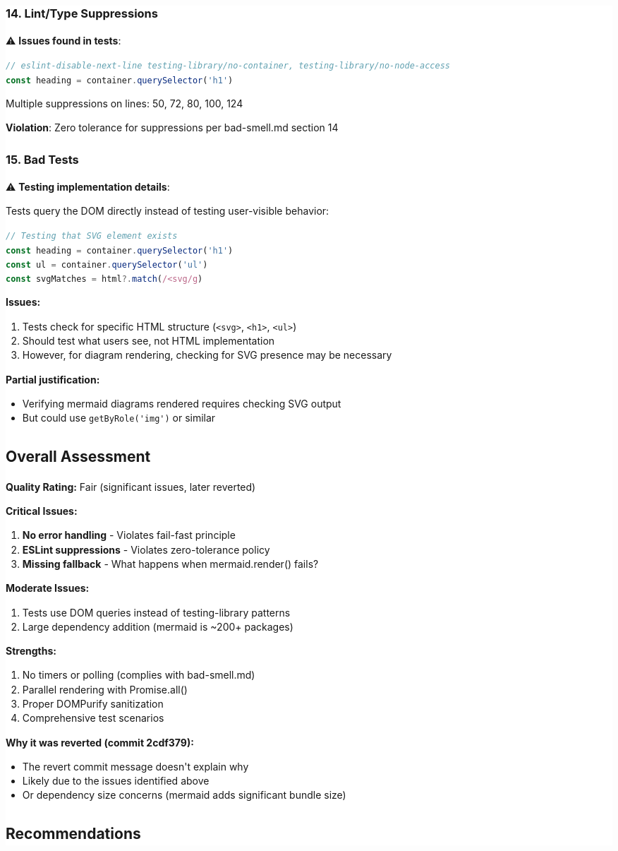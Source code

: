 ### 14. Lint/Type Suppressions
⚠️ **Issues found in tests**:
```typescript
// eslint-disable-next-line testing-library/no-container, testing-library/no-node-access
const heading = container.querySelector('h1')
```

Multiple suppressions on lines: 50, 72, 80, 100, 124

**Violation**: Zero tolerance for suppressions per bad-smell.md section 14

### 15. Bad Tests
⚠️ **Testing implementation details**:

Tests query the DOM directly instead of testing user-visible behavior:
```typescript
// Testing that SVG element exists
const heading = container.querySelector('h1')
const ul = container.querySelector('ul')
const svgMatches = html?.match(/<svg/g)
```

**Issues:**
1. Tests check for specific HTML structure (`<svg>`, `<h1>`, `<ul>`)
2. Should test what users see, not HTML implementation
3. However, for diagram rendering, checking for SVG presence may be necessary

**Partial justification:**
- Verifying mermaid diagrams rendered requires checking SVG output
- But could use `getByRole('img')` or similar

## Overall Assessment
**Quality Rating:** Fair (significant issues, later reverted)

**Critical Issues:**
1. **No error handling** - Violates fail-fast principle
2. **ESLint suppressions** - Violates zero-tolerance policy
3. **Missing fallback** - What happens when mermaid.render() fails?

**Moderate Issues:**
1. Tests use DOM queries instead of testing-library patterns
2. Large dependency addition (mermaid is ~200+ packages)

**Strengths:**
1. No timers or polling (complies with bad-smell.md)
2. Parallel rendering with Promise.all()
3. Proper DOMPurify sanitization
4. Comprehensive test scenarios

**Why it was reverted (commit 2cdf379):**
- The revert commit message doesn't explain why
- Likely due to the issues identified above
- Or dependency size concerns (mermaid adds significant bundle size)

## Recommendations
